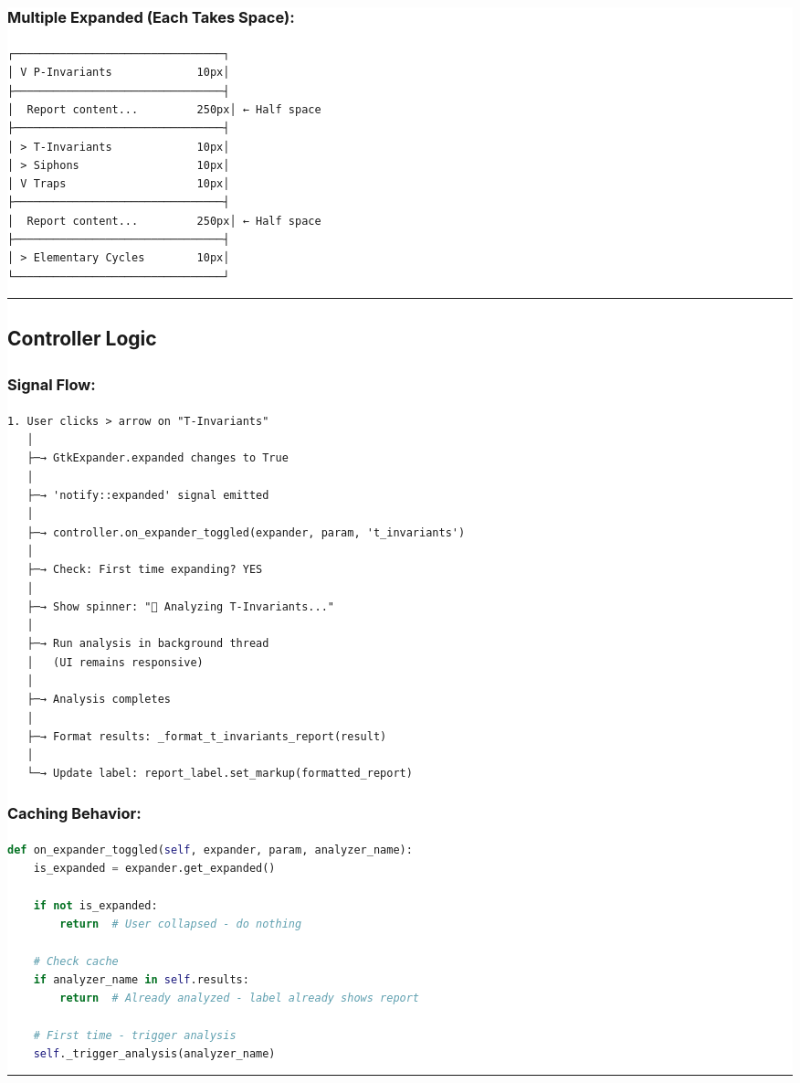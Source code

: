 ### Multiple Expanded (Each Takes Space):
```
┌────────────────────────────────┐
│ V P-Invariants             10px│
├────────────────────────────────┤
│  Report content...         250px│ ← Half space
├────────────────────────────────┤
│ > T-Invariants             10px│
│ > Siphons                  10px│
│ V Traps                    10px│
├────────────────────────────────┤
│  Report content...         250px│ ← Half space
├────────────────────────────────┤
│ > Elementary Cycles        10px│
└────────────────────────────────┘
```

---

## Controller Logic

### Signal Flow:

```
1. User clicks > arrow on "T-Invariants"
   │
   ├─→ GtkExpander.expanded changes to True
   │
   ├─→ 'notify::expanded' signal emitted
   │
   ├─→ controller.on_expander_toggled(expander, param, 't_invariants')
   │
   ├─→ Check: First time expanding? YES
   │
   ├─→ Show spinner: "🔄 Analyzing T-Invariants..."
   │
   ├─→ Run analysis in background thread
   │   (UI remains responsive)
   │
   ├─→ Analysis completes
   │
   ├─→ Format results: _format_t_invariants_report(result)
   │
   └─→ Update label: report_label.set_markup(formatted_report)
```

### Caching Behavior:

```python
def on_expander_toggled(self, expander, param, analyzer_name):
    is_expanded = expander.get_expanded()
    
    if not is_expanded:
        return  # User collapsed - do nothing
    
    # Check cache
    if analyzer_name in self.results:
        return  # Already analyzed - label already shows report
    
    # First time - trigger analysis
    self._trigger_analysis(analyzer_name)
```

---